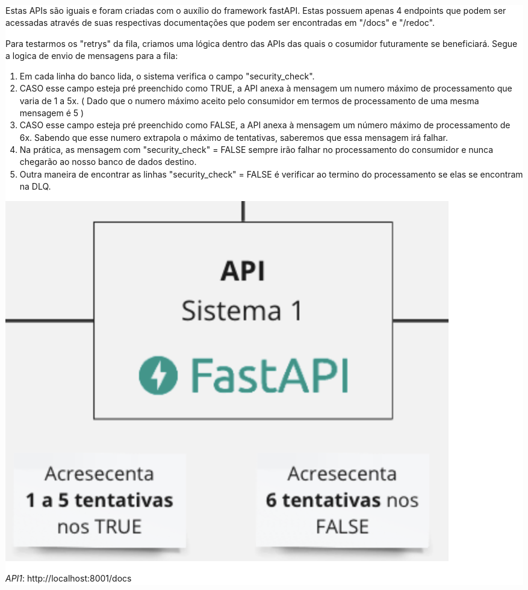 Estas APIs são iguais e foram criadas com o auxílio do framework fastAPI. Estas possuem apenas 4 endpoints que podem ser acessadas através de suas respectivas documentações que podem ser encontradas em "/docs" e "/redoc".

Para testarmos os "retrys" da fila, criamos uma lógica dentro das APIs das quais o cosumidor futuramente se beneficiará. Segue a logica de envio de mensagens para a fila:

1. Em cada linha do banco lida, o sistema verifica o campo "security_check".
2. CASO esse campo esteja pré preenchido como TRUE, a API anexa à mensagem um numero máximo de processamento que varia de 1 a 5x. ( Dado que o numero máximo aceito pelo consumidor em termos de processamento de uma mesma mensagem é 5 )
3. CASO esse campo esteja pré preenchido como FALSE, a API anexa à mensagem um número máximo de processamento de 6x. Sabendo que esse numero extrapola o máximo de tentativas, saberemos que essa mensagem irá falhar.
4. Na prática, as mensagem com "security_check" = FALSE sempre irão falhar no processamento do consumidor e nunca chegarão ao nosso banco de dados destino.
5. Outra maneira de encontrar as linhas "security_check" = FALSE é verificar ao termino do processamento se elas se encontram na DLQ.

![Image Alt text](/readme_images/fastapi.png)

_API1_: http://localhost:8001/docs
